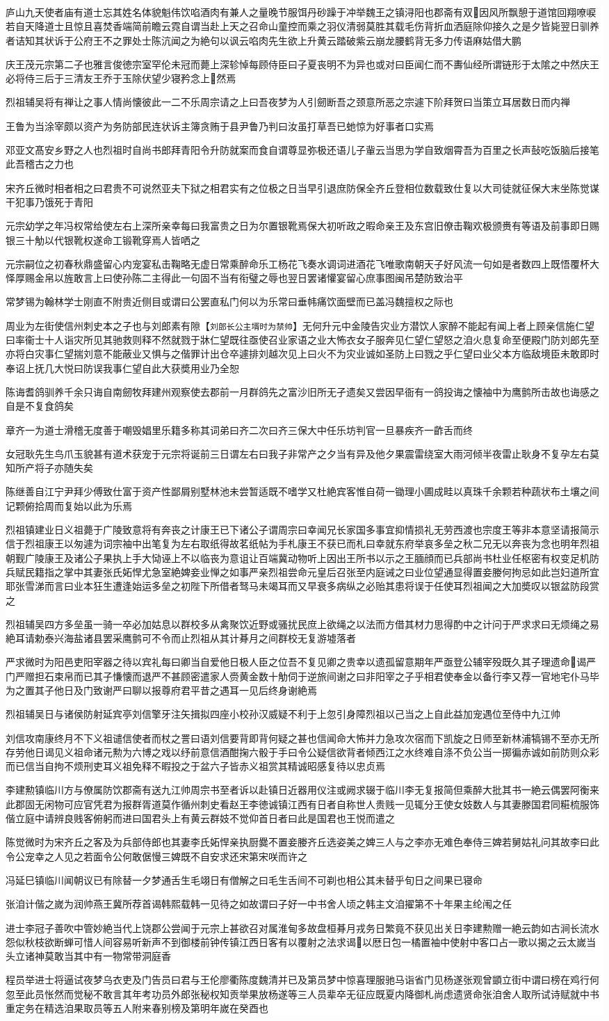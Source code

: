 庐山九天使者庙有道士忘其姓名体貌魁伟饮啗酒肉有兼人之量晚节服饵丹砂躁于冲举魏王之镇浔阳也郡斋有双因风所飘憩于道馆回翔嘹唳若自天降道士且惊且喜焚香端简前瞻云霓自谓当赴上天之召命山童控而乘之羽仪清弱莫胜其载毛伤背折血洒庭除仰接久之是夕皆毙翌日驯养者诘知其状诉于公府王不之罪处士陈沆闻之为絶句以讽云啗肉先生欲上升黄云踏破紫云崩龙腰鹤背无多力传语麻姑借大鹏  

庆王茂元宗第二子也雅言俊徳宗室罕伦未冠而薨上深轸悼每顾侍臣曰子夏丧明不为异也或对曰臣闻仁而不夀仙经所谓链形于太隂之中然庆王必将侍三后于三清友王乔于玉除伏望少寝矜念上然焉  

烈祖辅吴将有禅让之事人情尚懐彼此一二不乐周宗请之上曰吾夜梦为人引劒断吾之颈意所恶之宗遽下阶拜贺曰当策立耳居数日而内禅  

王鲁为当涂宰颇以资产为务防部民连状诉主簿贪贿于县尹鲁乃判曰汝虽打草吾已虵惊为好事者口实焉  

邓亚文髙安乡野之人也烈祖时自尚书郎拜青阳令升防就案而食自谓尊显弥极还语儿子軰云当思为学自致烟霄吾为百里之长声鼔吃饭脑后接笔此吾稽古之力也  

宋齐丘微时相者相之曰君贵不可说然亚夫下狱之相君实有之位极之日当早引退庶防保全齐丘登相位数载致仕复以大司徒就征保大末坐陈觉谋干犯事乃饿死于青阳  

元宗幼学之年冯权常给使左右上深所亲幸每曰我富贵之日为尔置银靴焉保大初听政之暇命亲王及东宫旧僚击鞠欢极颁赉有等语及前事即日赐银三十觔以代银靴权遂命工锻靴穿焉人皆哂之  

元宗嗣位之初春秋鼎盛留心内宠宴私击鞠略无虚日常乘醉命乐工杨花飞奏水调词进酒花飞唯歌南朝天子好风流一句如是者数四上既悟覆杯大怿厚赐金帛以旌敢言上曰使孙陈二主得此一句固不当有衔璧之辱也翌日罢诸懽宴留心庶事图闽吊楚防致治平  

常梦锡为翰林学士刚直不附贵近侧目或谓曰公罢直私门何以为乐常曰垂帏痛饮面壁而已盖冯魏擅权之际也  

周业为左街使信州刺史本之子也与刘郎素有隙【`刘郎长公主壻时为禁帅`】无何升元中金陵告灾业方潜饮人家醉不能起有闻上者上顾亲信施仁望曰率衞士十人诣灾所见其驰救则释不然就戮于牀仁望既往亟使召业家语之业大怖衣女子服奔见仁望仁望怒之洎火息复命至便殿门防刘郎先至亦将白灾事仁望揣刘意不能蔽业又惧与之偕罪计出仓卒遽排刘越次见上曰火不为灾业诚如圣防上曰戮之乎仁望曰业父本方临敌境臣未敢即时奉诏上抚几大悦曰防误我事仁望自此大获奬用业乃全恕  

陈诲耆鸽驯养千余只诲自南劒牧拜建州观察使去郡前一月群鸽先之富沙旧所无孑遗矣又尝因早衙有一鸽投诲之懐袖中为鹰鹯所击故也诲感之自是不复食鸽矣  

章齐一为道士滑稽无度善于嘲毁娼里乐籍多称其词弟曰齐二次曰齐三保大中任乐坊判官一旦暴疾齐一齚舌而终  

女冠耿先生鸟爪玉貌甚有道术获宠于元宗将诞前三日谓左右曰我子非常产之夕当有异及他夕果震雷绕室大雨河倾半夜雷止耿身不复孕左右莫知所产将子亦随失矣  

陈继善自江宁尹拜少傅致仕富于资产性鄙屑别墅林池未尝暂适既不嗜学又杜絶宾客惟自荷一锄理小圃成畦以真珠千余颗若种蔬状布土壤之间记颗俯拾周而复始以此为乐焉  

烈祖镇建业日义祖薨于广陵致意将有奔丧之计康王已下诸公子谓周宗曰幸闻兄长家国多事宜抑情损礼无劳西渡也宗度王等非本意坚请报简示信于烈祖康王以匆遽为词宗袖中出笔复为左右取纸得故茗纸帖为手札康王不获已而札曰幸就东府举哀多垒之秋二兄无以奔丧为念也明年烈祖朝觐广陵康王及诸公子果执上手大恸诬上不以临丧为意诅让百端冀动物听上因出王所书以示之王腼顔而已兵部尚书杜业任枢密有权变足机防兵赋民籍指之掌中其妻张氏妬悍尤急室絶婢妾业惮之如事严亲烈祖尝命元皇后召张至内庭诫之曰业位望通显得置妾媵何拘忌如此岂妇道所宜耶张雪涕而言曰业本狂生遭逢始运多垒之初陛下所借者驽马未竭耳而又早衰多病纵之必贻其患将误于任使耳烈祖闻之大加奬叹以银盆防段赏之  

烈祖辅吴四方多垒虽一骑一卒必加姑息以群校多从禽聚饮近野或骚扰民庶上欲绳之以法而方借其材力思得酌中之计问于严求求曰无烦绳之易絶耳请勅泰兴海盐诸县罢采鹰鹯可不令而止烈祖从其计朞月之间群校无复游墟落者  

严求微时为阳邑吏阳宰器之待以宾礼每曰卿当自爱他日极人臣之位吾不复见卿之贵幸以遗孤留意期年严亟登公辅宰殁既久其子理遗命谒严门严赠担石束帛而已其子慊懐而退严不甚顾密遣家人赍黄金数十觔伺于逆旅间谢之曰非阳宰之子乎相君使奉金以备行李又荐一官地宅仆马毕为之置其子他日及门致谢严曰聊以报尊府君平昔之遇耳一见后终身谢絶焉  

烈祖辅吴日与诸侯防射延宾亭刘信擎牙注矢揖拟四座小校孙汉威疑不利于上忽引身障烈祖以己当之上自此益加宠遇位至侍中九江帅  

刘信攻南康终月不下义祖谴信使者而杖之詈曰语刘信要背即背何疑之甚也信闻命大怖并力急攻次宿而下凯旋之日师至新林浦犒锡不至亦无所存劳他日谒见义祖命诸元勲为六博之戏以纾前意信酒酣掬六骰于手曰令公疑信欲背者倾西江之水终难自涤不负公当一掷徧赤诚如前防则众彩而已信当自拘不烦刑吏耳义祖免释不暇投之于盆六子皆赤义祖赏其精诚昭感复待以忠贞焉  

李建勲镇临川方与僚属防饮郡斋有送九江帅周宗书至者诉以赴镇日近器用仪注或阙求辍于临川李无复报简但乘醉大批其书一絶云偶罢阿衡来此郡固无闲物可应官凭君为报群胥道莫作循州刺史看赵王李徳诚镇江西有日者自称世人贵贱一见辄分王使女妓数人与其妻滕国君同糚梳服饰偕立庭中请辨良贱客俯躬而进曰国君头上有黄云群妓不觉仰首日者曰此是国君也王悦而遣之  

陈觉微时为宋齐丘之客及为兵部侍郎也其妻李氏妬悍亲执厨爨不置妾媵齐丘选姿美之婢三人与之李亦无难色奉侍三婢若舅姑礼问其故李曰此令公宠幸之人见之若面令公何敢倨慢三婢既不自安求还宋第宋咲而许之  

冯延巳镇临川闻朝议已有除替一夕梦通舌生毛翊日有僧解之曰毛生舌间不可剃也相公其未替乎旬日之间果已寝命  

张洎计偕之嵗为润帅燕王冀所荐首谒韩熙载韩一见待之如故谓曰子好一中书舍人顷之韩主文洎擢第不十年果主纶闱之任  

进士李冠子善吹中管妙絶当代上饶郡公尝闻于元宗上甚欲召对属淮甸多故盘桓朞月戎务日繁竟不获见出关日李建勲赠一絶云韵如古涧长流水怨似秋枝欲断蝉可惜人间容易听新声不到御楼前钟传镇江西日客有以覆射之法求谒以厯日包一橘置袖中使射中客口占一歌以揭之云太嵗当头立诸神莫敢当其中有一物常带洞庭香  

程员举进士将逼试夜梦乌衣吏及门告员曰君与王伦廖衢陈度魏清并已及第员梦中惊喜理服驰马诣省门见杨遂张观曾顗立街中谓曰榜在鸡行何忽至此员怅然而觉秘不敢言其年考功员外郎张秘权知贡举果放杨遂等三人员辈卒无征应既夏内降御札尚虑遗贤命张洎舍人取所试诗赋就中书重定务在精选洎果取员等五人附来春别榜及第明年嵗在癸酉也  
